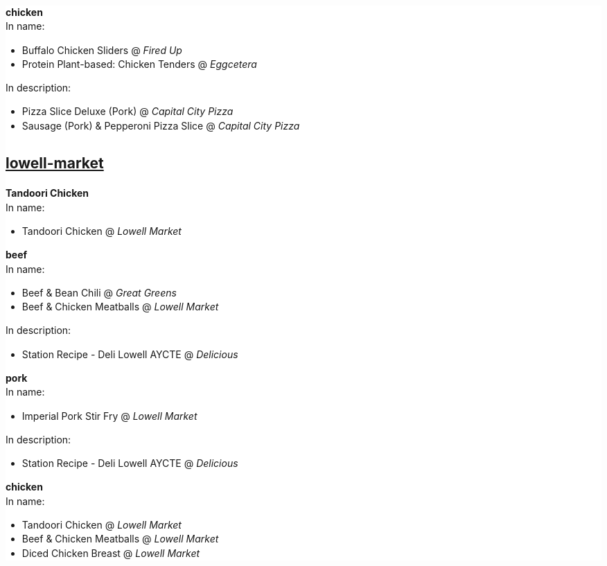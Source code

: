 **chicken**  
In name:   
 - Buffalo Chicken Sliders @ *Fired Up*  
 - Protein Plant-based: Chicken Tenders @ *Eggcetera*  
  
In description:   
 - Pizza Slice Deluxe (Pork) @ *Capital City Pizza*  
 - Sausage (Pork) & Pepperoni Pizza Slice @ *Capital City Pizza*  
  
## [lowell-market](https://wisc-housingdining.nutrislice.com/menu/lowell-market/dinner/2025-10-01)  
**Tandoori Chicken**  
In name:   
 - Tandoori Chicken @ *Lowell Market*  
  
**beef**  
In name:   
 - Beef & Bean Chili @ *Great Greens*  
 - Beef & Chicken Meatballs @ *Lowell Market*  
  
In description:   
 - Station Recipe - Deli Lowell AYCTE @ *Delicious*  
  
**pork**  
In name:   
 - Imperial Pork Stir Fry @ *Lowell Market*  
  
In description:   
 - Station Recipe - Deli Lowell AYCTE @ *Delicious*  
  
**chicken**  
In name:   
 - Tandoori Chicken @ *Lowell Market*  
 - Beef & Chicken Meatballs @ *Lowell Market*  
 - Diced Chicken Breast @ *Lowell Market*  
  
  
